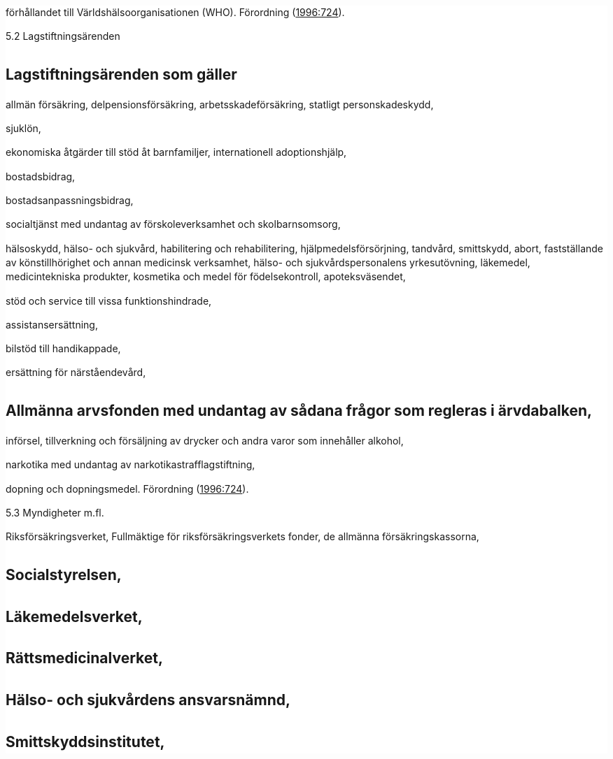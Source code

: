 förhållandet till Världshälsoorganisationen (WHO). Förordning ([1996:724](https://selex.se/eli/sfs/1996/724)).

5.2 Lagstiftningsärenden

## Lagstiftningsärenden som gäller

allmän försäkring, delpensionsförsäkring, arbetsskadeförsäkring, statligt personskadeskydd,

sjuklön,

ekonomiska åtgärder till stöd åt barnfamiljer, internationell adoptionshjälp,

bostadsbidrag,

bostadsanpassningsbidrag,

socialtjänst med undantag av förskoleverksamhet och skolbarnsomsorg,

hälsoskydd, hälso- och sjukvård, habilitering och rehabilitering, hjälpmedelsförsörjning, tandvård, smittskydd, abort, fastställande av könstillhörighet och annan medicinsk verksamhet, hälso- och sjukvårdspersonalens yrkesutövning, läkemedel, medicintekniska produkter, kosmetika och medel för födelsekontroll, apoteksväsendet,

stöd och service till vissa funktionshindrade,

assistansersättning,

bilstöd till handikappade,

ersättning för närståendevård,

## Allmänna arvsfonden med undantag av sådana frågor som regleras i ärvdabalken,

införsel, tillverkning och försäljning av drycker och andra varor som innehåller alkohol,

narkotika med undantag av narkotikastrafflagstiftning,

dopning och dopningsmedel. Förordning ([1996:724](https://selex.se/eli/sfs/1996/724)).

5.3 Myndigheter m.fl.

Riksförsäkringsverket, Fullmäktige för riksförsäkringsverkets fonder, de allmänna försäkringskassorna,

## Socialstyrelsen,

## Läkemedelsverket,

## Rättsmedicinalverket,

## Hälso- och sjukvårdens ansvarsnämnd,

## Smittskyddsinstitutet,
